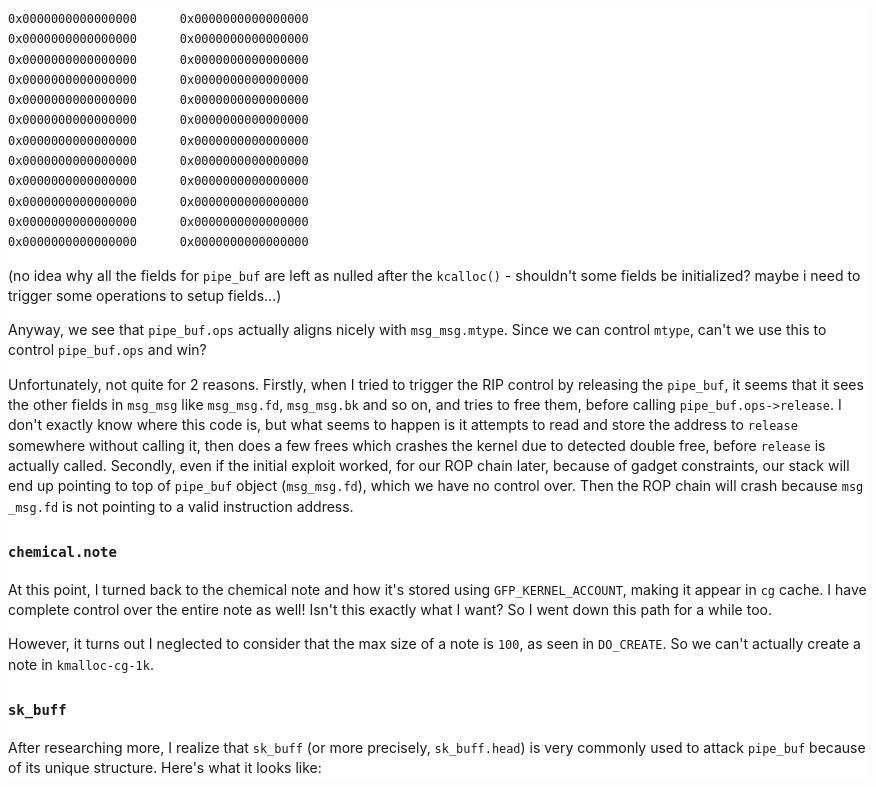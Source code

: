```
0x0000000000000000      0x0000000000000000
0x0000000000000000      0x0000000000000000
0x0000000000000000      0x0000000000000000
0x0000000000000000      0x0000000000000000
0x0000000000000000      0x0000000000000000
0x0000000000000000      0x0000000000000000
0x0000000000000000      0x0000000000000000
0x0000000000000000      0x0000000000000000
0x0000000000000000      0x0000000000000000
0x0000000000000000      0x0000000000000000
0x0000000000000000      0x0000000000000000
0x0000000000000000      0x0000000000000000
```

(no idea why all the fields for `pipe_buf` are left as nulled after the `kcalloc()` - shouldn't some fields be
initialized? maybe i need to trigger some operations to setup fields...)

Anyway, we see that `pipe_buf.ops` actually aligns nicely with `msg_msg.mtype`. Since we can control `mtype`, can't we
use this to control `pipe_buf.ops` and win? 

Unfortunately, not quite for 2 reasons. Firstly, when I tried to trigger the RIP control by releasing the `pipe_buf`, it
seems that it sees the other fields in `msg_msg` like `msg_msg.fd`, `msg_msg.bk` and so on, and tries to free them,
before calling `pipe_buf.ops->release`. I don't exactly know where this code is, but what seems to happen is it attempts
to read and store the address to `release` somewhere without calling it, then does a few frees which crashes the kernel
due to detected double free, before `release` is actually called. Secondly, even if the initial exploit worked, for our
ROP chain later, because of gadget constraints, our stack will end up pointing to top of `pipe_buf` object
(`msg_msg.fd`), which we have no control over. Then the ROP chain will crash because `msg_msg.fd` is not pointing to a
valid instruction address.

### `chemical.note`

At this point, I turned back to the chemical note and how it's stored using `GFP_KERNEL_ACCOUNT`, making it appear in
`cg` cache. I have complete control over the entire note as well! Isn't this exactly what I want? So I went down this
path for a while too.

However, it turns out I neglected to consider that the max size of a note is `100`, as seen in `DO_CREATE`. So we can't
actually create a note in `kmalloc-cg-1k`.

### `sk_buff`

After researching more, I realize that `sk_buff` (or more precisely, `sk_buff.head`) is very commonly used to attack
`pipe_buf` because of its unique structure. Here's what it looks like:
